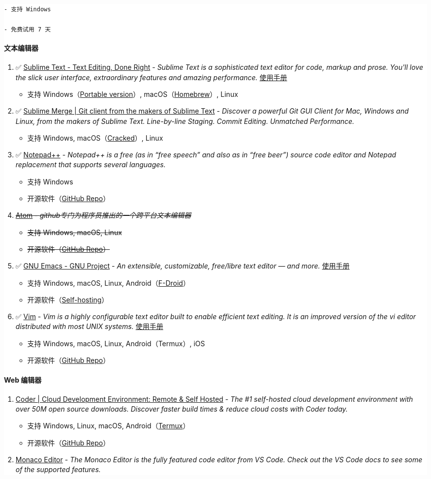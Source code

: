     - 支持 Windows

    - 免费试用 7 天

#### 文本编辑器

1. ✅ [Sublime Text - Text Editing, Done Right](https://www.sublimetext.com/) <i id="sublime"></i> - *Sublime Text is a sophisticated text editor for code, markup and prose. You'll love the slick user interface, extraordinary features and amazing performance.* [使用手册](os/tools/developer/editor/sublime-text.md)

    - 支持 Windows（[Portable version](https://www.sublimetext.com/download_thanks?target=win-x64-portable)）, macOS（[Homebrew](https://formulae.brew.sh/cask/sublime-text)）, Linux

2. ✅ [Sublime Merge | Git client from the makers of Sublime Text](https://www.sublimemerge.com/) - *Discover a powerful Git GUI Client for Mac, Windows and Linux, from the makers of Sublime Text. Line-by-line Staging. Commit Editing. Unmatched Performance.*

    - 支持 Windows, macOS（[Cracked](https://appstorrent.ru/518-sublime-merge.html)）, Linux

3. ✅ [Notepad++](https://notepad-plus-plus.org) <i id="notepad++"></i> - *Notepad++ is a free (as in “free speech” and also as in “free beer”) source code editor and Notepad replacement that supports several languages.*

    - 支持 Windows

    - 开源软件（[GitHub Repo](https://github.com/notepad-plus-plus/notepad-plus-plus/)）

4. ~~[Atom](https://atom.io/) - *github专门为程序员推出的一个跨平台文本编辑器*~~

    - ~~支持 Windows, macOS, Linux~~

    - ~~开源软件（[GitHub Repo](https://github.com/atom/atom)）~~

5. ✅ [GNU Emacs - GNU Project](https://www.gnu.org/software/emacs/) - *An extensible, customizable, free/libre text editor — and more.* [使用手册](os/tools/developer/editor/emacs.md)

    - 支持 Windows, macOS, Linux, Android（[F-Droid](https://f-droid.org/packages/org.gnu.emacs/)）

    - 开源软件（[Self-hosting](https://git.savannah.gnu.org/cgit/emacs.git/)）

6. ✅ [Vim](https://www.vim.org/) - *Vim is a highly configurable text editor built to enable efficient text editing. It is an improved version of the vi editor distributed with most UNIX systems.* [使用手册](os/tools/developer/editor/vim.md)

    - 支持 Windows, macOS, Linux, Android（Termux）, iOS

    - 开源软件（[GitHub Repo](https://github.com/vim/vim)）

#### Web 编辑器

1. [Coder | Cloud Development Environment: Remote &amp; Self Hosted](https://coder.com/) - *The #1 self-hosted cloud development environment with over 50M open source downloads. Discover faster build times &amp; reduce cloud costs with Coder today.*

    - 支持 Windows, Linux, macOS, Android（[Termux](https://coder.com/docs/code-server/latest/termux)）

    - 开源软件（[GitHub Repo](https://github.com/coder/code-server)）

2. [Monaco Editor](https://microsoft.github.io/monaco-editor/) - *The Monaco Editor is the fully featured code editor from VS Code. Check out the VS Code docs to see some of the supported features.*
